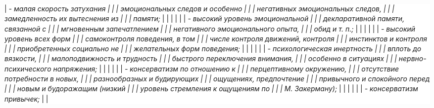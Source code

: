 | *- малая скорость затухания       |                                   |
| эмоциональных следов и особенно   |                                   |
| негативных эмоциональных следов,  |                                   |
| замедленность их вытеснения из    |                                   |
| памяти;*                          |                                   |
|                                   |                                   |
| *- высокий уровень эмоциональной  |                                   |
| декларативной памяти, связанной с |                                   |
| мгновенным запечатлением          |                                   |
| негативного эмоционального опыта, |                                   |
| обид и т. п.;*                    |                                   |
|                                   |                                   |
| *- высокий уровень всех форм      |                                   |
| самоконтроля поведения, в том     |                                   |
| числе контроля движений, контроля |                                   |
| инстинктов и контроля             |                                   |
| приобретенных социально не        |                                   |
| желательных форм поведения;*      |                                   |
|                                   |                                   |
| *- психологическая инертность     |                                   |
| вплоть до вязкости,               |                                   |
| малоподвижность и трудность       |                                   |
| быстрого переключения внимания,   |                                   |
| особенно в ситуациях              |                                   |
| нервно-психического напряжения;*  |                                   |
|                                   |                                   |
| *- консерватизм по отношению к    |                                   |
| перцептивному окружению,          |                                   |
| отсутствие потребности в новых,   |                                   |
| разнообразных и будирующих        |                                   |
| ощущениях, предпочтение           |                                   |
| привычного и спокойного перед     |                                   |
| новым и будоражащим (низкий       |                                   |
| уровень стремления к ощущениям по |                                   |
| М. Закерману);*                   |                                   |
|                                   |                                   |
| *- консерватизм привычек;*        |                                   |
